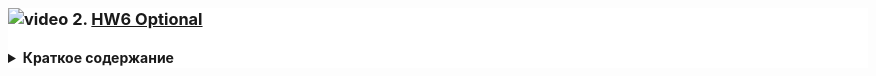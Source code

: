 ### ![video](https://cloud.githubusercontent.com/assets/13649199/13672715/06dbc6ce-e6e7-11e5-81a9-04fbddb9e488.png) 2. <a href="https://drive.google.com/open?id=0B9Ye2auQ_NsFaXViWkkwYkF0eW8">HW6 Optional</a>

<details>
  <summary><b>Краткое содержание</b></summary>

#### Добавление еще одной роли для Admin

1. В файле популирования базы данных `populateDB.sql` добавим для admin дополнительную роль `ROLE_USER`.

2. В тестовых данных для него также добавим аналогичную роль.

> После этого тесты, которые связаны с методом `getAll()`, перестали работать, потому что для получения
> списка всех пользователей с их ролями в именованном запросе мы использовали **LEFT JOIN FETCH**.  
> Происходит объединение таблиц, в результирующей таблице вместо одной записи для админа появляются дублирующие записи для одного и того же пользователя.
> - простой способ решения - исключить из запроса **LEFT JOIN FETCH**. Роли все равно будут загружены, так как они FetchType.EAGER.
> - также можно добавить в запрос ключевое слово **DISTINCT(u)** - теперь в результирующей таблице будут содержаться только уникальные записи.

#### Добавление транзакционности в JDBC реализацию репозитория

Чтобы аннотация `@Transactional` стала работать во всех профилях Spring - в файле `spring-db.xml` вынесем из профиля jpa,
dataJpa в общую конфигурацию для всех профилей тег:
```<tx:annotation-driven/>```

Для профиля jdbc настроим DatasourceTransactionManager, который будет управлять транзакциями:  
``
<bean id="transactionManager" class="org.springframework.jdbc.datasource.DataSourceTransactionManager">
<property name="dataSource" ref="dataSource" />
</bean>
``
После этого в JDBC-репозитории мы можем расставить аннотации `@Transactional` аналогично jpa репозиториям, и действия
станут выполняться транзакционно (напомню: `<logger name="org.springframework.orm.jpa" level="debug"/>` для логирования информации по транзакциям)

#### Чтобы JDBC репозиторий смог работать с множественными ролями пользователя:

У пользователя добавим сеттер для его ролей. Для JDBC-репозитория создадим вспомогательные методы для записи ролей в
базу и их считывания из базы и установления пользователю. Запись ролей в базу будем производить методом
`JdbcTemplate#batchUpdate`, в таком случае не будет обращения в базу для записи каждой конкретной роли, команды для
записи ролей будут накоплены в один пакет и выполнятся за одно обращение к БД. Для удобства работы с batch Spring
предоставляет нам интерфейс `BatchPreparedStatementSetter`, с помощью которого мы определяем как будут устанавливаться
параметры для запроса и количество запросов в одном пакете. Также создадим метод `deleteRoles`, в
котором будем удалять роли пользователя из базы (для обновления ролей в базе мы делаем просто: сначала удалим старые из базы и
запишем туда новые).

> PS: в JPA с `@ElementCollection` и с параметром *cascade* в `@OneToMany` слияние (merge) изменений в связанных коллекциях происходит автоматически.

```